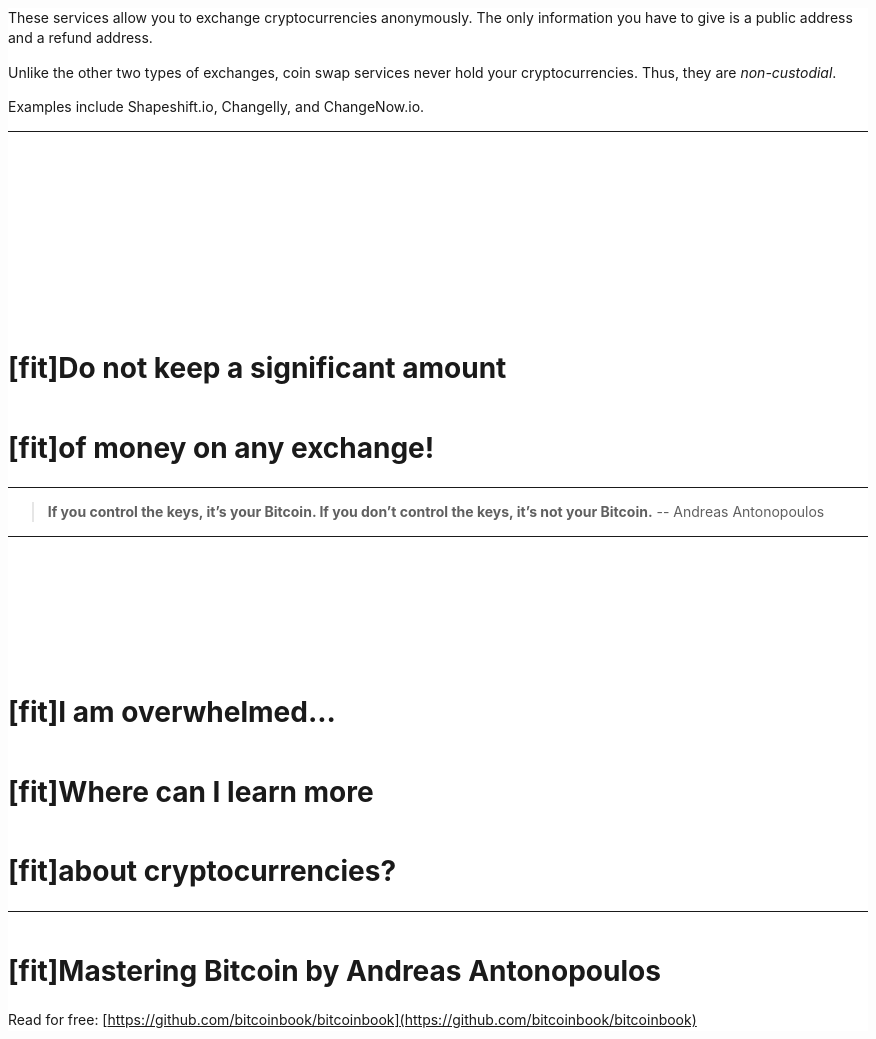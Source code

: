
These services allow you to exchange cryptocurrencies anonymously. The only information you have to give is a public address and a refund address.

Unlike the other two types of exchanges, coin swap services never hold your cryptocurrencies. Thus, they are *non-custodial*.

Examples include Shapeshift.io, Changelly, and ChangeNow.io.

---

<br/><br/><br/><br/><br/><br/><br/><br/>
# [fit]Do not keep a significant amount
# [fit]of money on any exchange!

---

> **If you control the keys, it’s your Bitcoin. If you don’t control the keys, it’s not your Bitcoin.**
-- Andreas Antonopoulos

---

<br/><br/><br/><br/><br/>
# [fit]I am overwhelmed...
# [fit]Where can I learn more
# [fit]about cryptocurrencies?

---

# [fit]Mastering Bitcoin by Andreas Antonopoulos

Read for free: [https://github.com/bitcoinbook/bitcoinbook](https://github.com/bitcoinbook/bitcoinbook)


[^1]: http://www.bitcoinblockhalf.com/
[^2]: https://bitinfocharts.com/comparison/bitcoin-transactionfees.html
[^3]: https://digiconomist.net/bitcoin-energy-consumption
[^4]: https://en.bitcoin.it/wiki/Mining\_hardware\_comparison
[^5]: https://hackernoon.com/an-overview-of-cryptocurrency-consensus-algorithms-9d744289378f